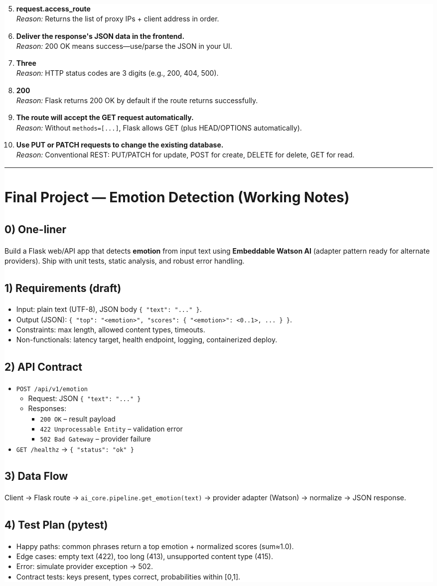 5) **request.access_route**  
   *Reason:* Returns the list of proxy IPs + client address in order.

6) **Deliver the response's JSON data in the frontend.**  
   *Reason:* 200 OK means success—use/parse the JSON in your UI.

7) **Three**  
   *Reason:* HTTP status codes are 3 digits (e.g., 200, 404, 500).

8) **200**  
   *Reason:* Flask returns 200 OK by default if the route returns successfully.

9) **The route will accept the GET request automatically.**  
   *Reason:* Without `methods=[...]`, Flask allows GET (plus HEAD/OPTIONS automatically).

10) **Use PUT or PATCH requests to change the existing database.**  
    *Reason:* Conventional REST: PUT/PATCH for update, POST for create, DELETE for delete, GET for read.

---

# Final Project — Emotion Detection (Working Notes)

## 0) One-liner
Build a Flask web/API app that detects **emotion** from input text using **Embeddable Watson AI** (adapter pattern ready for alternate providers). Ship with unit tests, static analysis, and robust error handling.

## 1) Requirements (draft)
- Input: plain text (UTF-8), JSON body `{ "text": "..." }`.
- Output (JSON): `{ "top": "<emotion>", "scores": { "<emotion>": <0..1>, ... } }`.
- Constraints: max length, allowed content types, timeouts.
- Non-functionals: latency target, health endpoint, logging, containerized deploy.

## 2) API Contract
- `POST /api/v1/emotion`
  - Request: JSON `{ "text": "..." }`
  - Responses:
    - `200 OK` – result payload
    - `422 Unprocessable Entity` – validation error
    - `502 Bad Gateway` – provider failure
- `GET /healthz` → `{ "status": "ok" }`

## 3) Data Flow
Client → Flask route → `ai_core.pipeline.get_emotion(text)` → provider adapter (Watson) → normalize → JSON response.

## 4) Test Plan (pytest)
- Happy paths: common phrases return a top emotion + normalized scores (sum≈1.0).
- Edge cases: empty text (422), too long (413), unsupported content type (415).
- Error: simulate provider exception → 502.
- Contract tests: keys present, types correct, probabilities within [0,1].
